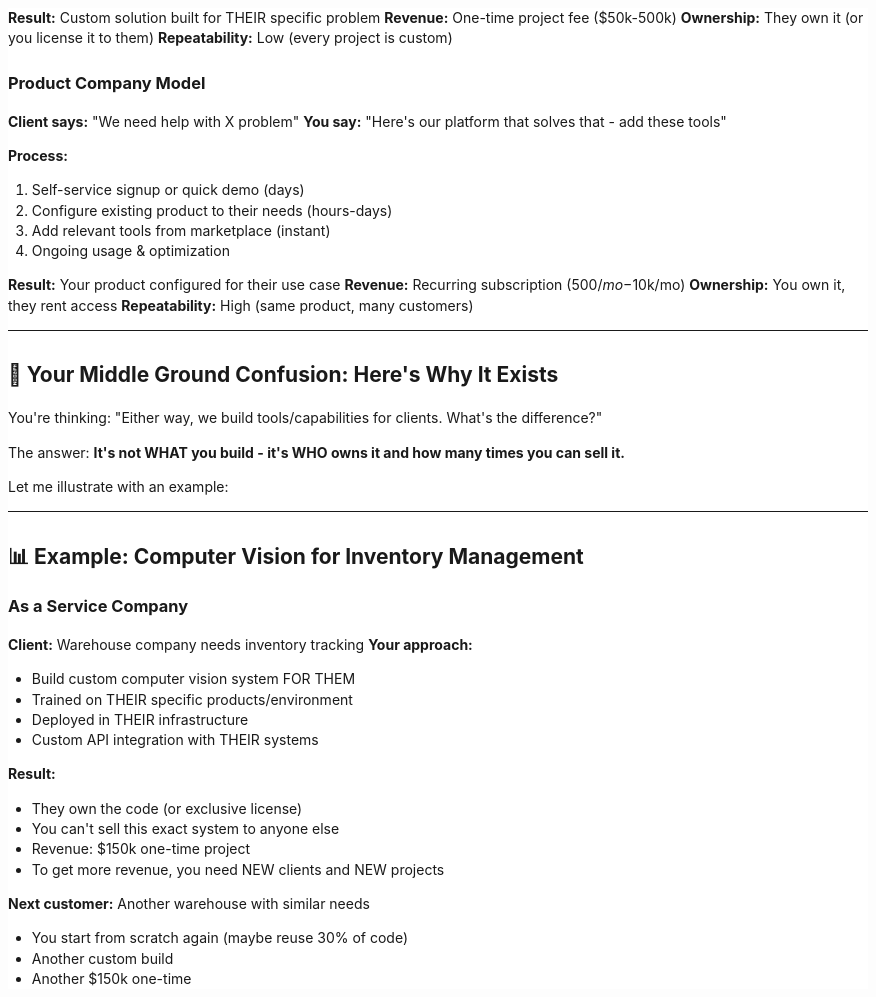 **Result:** Custom solution built for THEIR specific problem
**Revenue:** One-time project fee ($50k-500k)
**Ownership:** They own it (or you license it to them)
**Repeatability:** Low (every project is custom)

### Product Company Model

**Client says:** "We need help with X problem"
**You say:** "Here's our platform that solves that - add these tools"

**Process:**
1. Self-service signup or quick demo (days)
2. Configure existing product to their needs (hours-days)
3. Add relevant tools from marketplace (instant)
4. Ongoing usage & optimization

**Result:** Your product configured for their use case
**Revenue:** Recurring subscription ($500/mo-$10k/mo)
**Ownership:** You own it, they rent access
**Repeatability:** High (same product, many customers)

---

## 🤔 Your Middle Ground Confusion: Here's Why It Exists

You're thinking: "Either way, we build tools/capabilities for clients. What's the difference?"

The answer: **It's not WHAT you build - it's WHO owns it and how many times you can sell it.**

Let me illustrate with an example:

---

## 📊 Example: Computer Vision for Inventory Management

### As a Service Company

**Client:** Warehouse company needs inventory tracking
**Your approach:**
- Build custom computer vision system FOR THEM
- Trained on THEIR specific products/environment
- Deployed in THEIR infrastructure
- Custom API integration with THEIR systems

**Result:**
- They own the code (or exclusive license)
- You can't sell this exact system to anyone else
- Revenue: $150k one-time project
- To get more revenue, you need NEW clients and NEW projects

**Next customer:** Another warehouse with similar needs
- You start from scratch again (maybe reuse 30% of code)
- Another custom build
- Another $150k one-time
